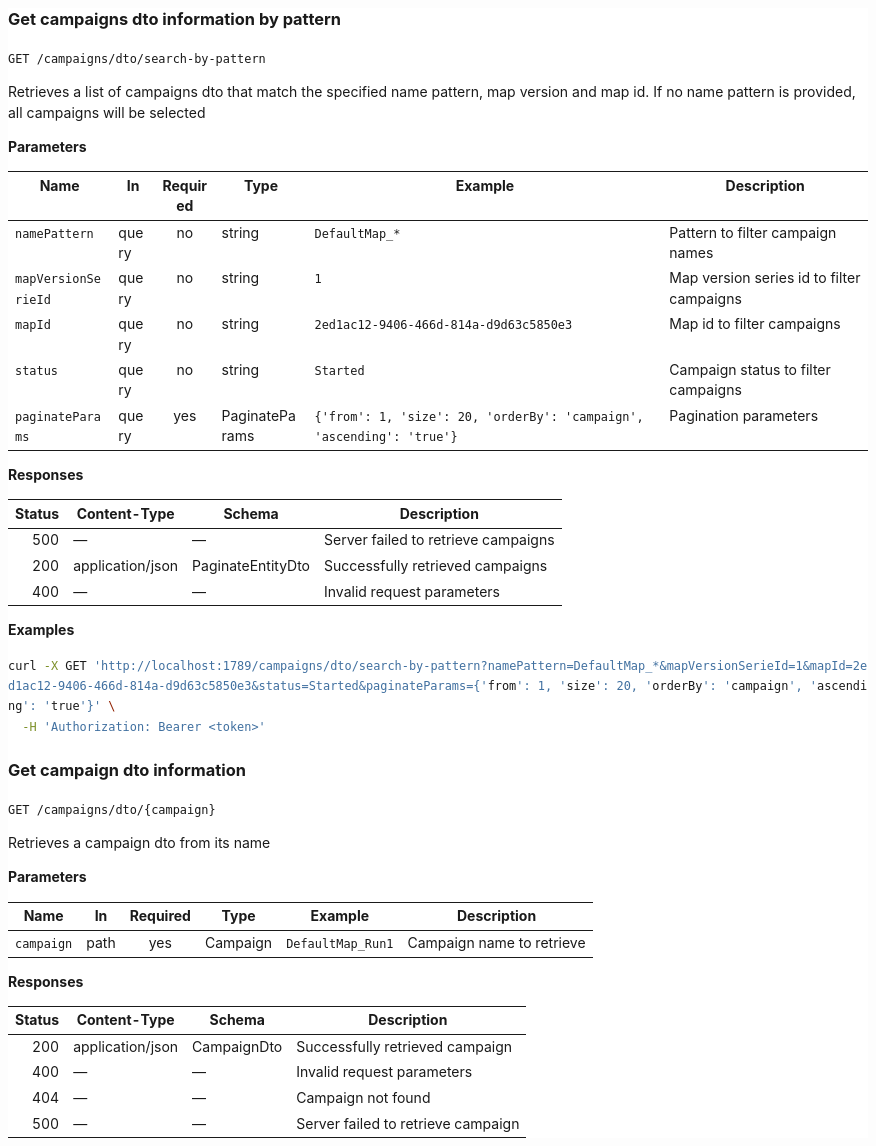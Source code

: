 ### Get campaigns dto information by pattern

`GET /campaigns/dto/search-by-pattern`

Retrieves a list of campaigns dto that match the specified name pattern, map version and map id. If no name pattern is provided, all campaigns will be selected

**Parameters**

| Name                | In    | Required | Type           | Example                                                               | Description                               |
| ------------------- | ----- | :------: | -------------- | --------------------------------------------------------------------- | ----------------------------------------- |
| `namePattern`       | query |    no    | string         | `DefaultMap_*`                                                        | Pattern to filter campaign names          |
| `mapVersionSerieId` | query |    no    | string         | `1`                                                                   | Map version series id to filter campaigns |
| `mapId`             | query |    no    | string         | `2ed1ac12-9406-466d-814a-d9d63c5850e3`                                | Map id to filter campaigns                |
| `status`            | query |    no    | string         | `Started`                                                             | Campaign status to filter campaigns       |
| `paginateParams`    | query |   yes    | PaginateParams | `{'from': 1, 'size': 20, 'orderBy': 'campaign', 'ascending': 'true'}` | Pagination parameters                     |

**Responses**

| Status | Content-Type     | Schema            | Description                         |
| -----: | ---------------- | ----------------- | ----------------------------------- |
|    500 | —                | —                 | Server failed to retrieve campaigns |
|    200 | application/json | PaginateEntityDto | Successfully retrieved campaigns    |
|    400 | —                | —                 | Invalid request parameters          |

**Examples**

```bash
curl -X GET 'http://localhost:1789/campaigns/dto/search-by-pattern?namePattern=DefaultMap_*&mapVersionSerieId=1&mapId=2ed1ac12-9406-466d-814a-d9d63c5850e3&status=Started&paginateParams={'from': 1, 'size': 20, 'orderBy': 'campaign', 'ascending': 'true'}' \
  -H 'Authorization: Bearer <token>'
```

### Get campaign dto information

`GET /campaigns/dto/{campaign}`

Retrieves a campaign dto from its name

**Parameters**

| Name       | In   | Required | Type     | Example           | Description               |
| ---------- | ---- | :------: | -------- | ----------------- | ------------------------- |
| `campaign` | path |   yes    | Campaign | `DefaultMap_Run1` | Campaign name to retrieve |

**Responses**

| Status | Content-Type     | Schema      | Description                        |
| -----: | ---------------- | ----------- | ---------------------------------- |
|    200 | application/json | CampaignDto | Successfully retrieved campaign    |
|    400 | —                | —           | Invalid request parameters         |
|    404 | —                | —           | Campaign not found                 |
|    500 | —                | —           | Server failed to retrieve campaign |
